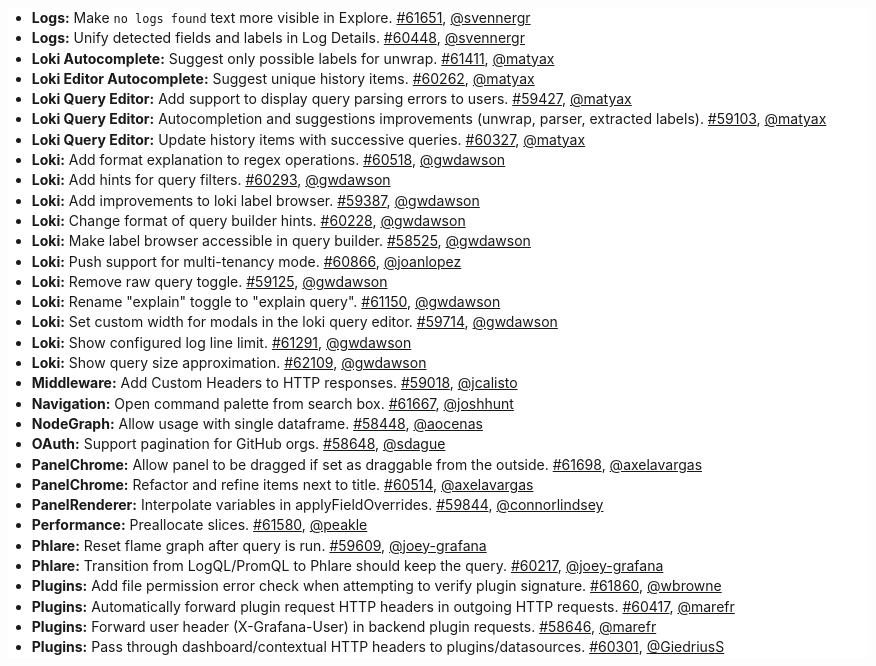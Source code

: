 - **Logs:** Make `no logs found` text more visible in Explore. [#61651](https://github.com/grafana/grafana/pull/61651), [@svennergr](https://github.com/svennergr)
- **Logs:** Unify detected fields and labels in Log Details. [#60448](https://github.com/grafana/grafana/pull/60448), [@svennergr](https://github.com/svennergr)
- **Loki Autocomplete:** Suggest only possible labels for unwrap. [#61411](https://github.com/grafana/grafana/pull/61411), [@matyax](https://github.com/matyax)
- **Loki Editor Autocomplete:** Suggest unique history items. [#60262](https://github.com/grafana/grafana/pull/60262), [@matyax](https://github.com/matyax)
- **Loki Query Editor:** Add support to display query parsing errors to users. [#59427](https://github.com/grafana/grafana/pull/59427), [@matyax](https://github.com/matyax)
- **Loki Query Editor:** Autocompletion and suggestions improvements (unwrap, parser, extracted labels). [#59103](https://github.com/grafana/grafana/pull/59103), [@matyax](https://github.com/matyax)
- **Loki Query Editor:** Update history items with successive queries. [#60327](https://github.com/grafana/grafana/pull/60327), [@matyax](https://github.com/matyax)
- **Loki:** Add format explanation to regex operations. [#60518](https://github.com/grafana/grafana/pull/60518), [@gwdawson](https://github.com/gwdawson)
- **Loki:** Add hints for query filters. [#60293](https://github.com/grafana/grafana/pull/60293), [@gwdawson](https://github.com/gwdawson)
- **Loki:** Add improvements to loki label browser. [#59387](https://github.com/grafana/grafana/pull/59387), [@gwdawson](https://github.com/gwdawson)
- **Loki:** Change format of query builder hints. [#60228](https://github.com/grafana/grafana/pull/60228), [@gwdawson](https://github.com/gwdawson)
- **Loki:** Make label browser accessible in query builder. [#58525](https://github.com/grafana/grafana/pull/58525), [@gwdawson](https://github.com/gwdawson)
- **Loki:** Push support for multi-tenancy mode. [#60866](https://github.com/grafana/grafana/pull/60866), [@joanlopez](https://github.com/joanlopez)
- **Loki:** Remove raw query toggle. [#59125](https://github.com/grafana/grafana/pull/59125), [@gwdawson](https://github.com/gwdawson)
- **Loki:** Rename "explain" toggle to "explain query". [#61150](https://github.com/grafana/grafana/pull/61150), [@gwdawson](https://github.com/gwdawson)
- **Loki:** Set custom width for modals in the loki query editor. [#59714](https://github.com/grafana/grafana/pull/59714), [@gwdawson](https://github.com/gwdawson)
- **Loki:** Show configured log line limit. [#61291](https://github.com/grafana/grafana/pull/61291), [@gwdawson](https://github.com/gwdawson)
- **Loki:** Show query size approximation. [#62109](https://github.com/grafana/grafana/pull/62109), [@gwdawson](https://github.com/gwdawson)
- **Middleware:** Add Custom Headers to HTTP responses. [#59018](https://github.com/grafana/grafana/pull/59018), [@jcalisto](https://github.com/jcalisto)
- **Navigation:** Open command palette from search box. [#61667](https://github.com/grafana/grafana/pull/61667), [@joshhunt](https://github.com/joshhunt)
- **NodeGraph:** Allow usage with single dataframe. [#58448](https://github.com/grafana/grafana/pull/58448), [@aocenas](https://github.com/aocenas)
- **OAuth:** Support pagination for GitHub orgs. [#58648](https://github.com/grafana/grafana/pull/58648), [@sdague](https://github.com/sdague)
- **PanelChrome:** Allow panel to be dragged if set as draggable from the outside. [#61698](https://github.com/grafana/grafana/pull/61698), [@axelavargas](https://github.com/axelavargas)
- **PanelChrome:** Refactor and refine items next to title. [#60514](https://github.com/grafana/grafana/pull/60514), [@axelavargas](https://github.com/axelavargas)
- **PanelRenderer:** Interpolate variables in applyFieldOverrides. [#59844](https://github.com/grafana/grafana/pull/59844), [@connorlindsey](https://github.com/connorlindsey)
- **Performance:** Preallocate slices. [#61580](https://github.com/grafana/grafana/pull/61580), [@peakle](https://github.com/peakle)
- **Phlare:** Reset flame graph after query is run. [#59609](https://github.com/grafana/grafana/pull/59609), [@joey-grafana](https://github.com/joey-grafana)
- **Phlare:** Transition from LogQL/PromQL to Phlare should keep the query. [#60217](https://github.com/grafana/grafana/pull/60217), [@joey-grafana](https://github.com/joey-grafana)
- **Plugins:** Add file permission error check when attempting to verify plugin signature. [#61860](https://github.com/grafana/grafana/pull/61860), [@wbrowne](https://github.com/wbrowne)
- **Plugins:** Automatically forward plugin request HTTP headers in outgoing HTTP requests. [#60417](https://github.com/grafana/grafana/pull/60417), [@marefr](https://github.com/marefr)
- **Plugins:** Forward user header (X-Grafana-User) in backend plugin requests. [#58646](https://github.com/grafana/grafana/pull/58646), [@marefr](https://github.com/marefr)
- **Plugins:** Pass through dashboard/contextual HTTP headers to plugins/datasources. [#60301](https://github.com/grafana/grafana/pull/60301), [@GiedriusS](https://github.com/GiedriusS)